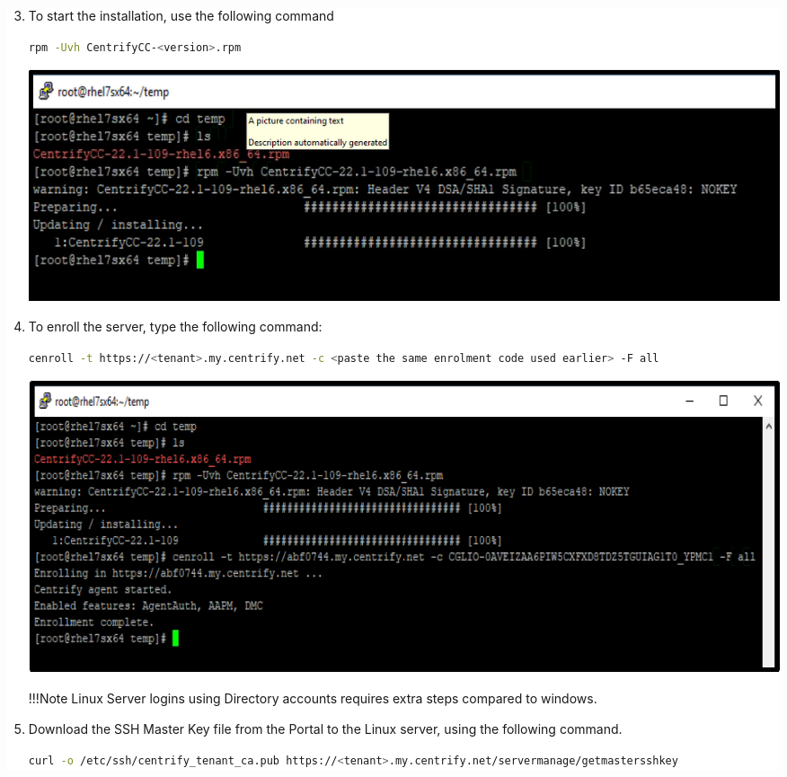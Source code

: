 3. To start the installation, use the following command

    ```bash
    rpm -Uvh CentrifyCC-<version>.rpm
    ```

    ![](images/lab-011.png)

4. To enroll the server, type the following command:

    ```bash
    cenroll -t https://<tenant>.my.centrify.net -c <paste the same enrolment code used earlier> -F all
    ```

    ![](images/lab-012.png)

    !!!Note
        Linux Server logins using Directory accounts requires extra steps compared to windows.

5. Download the SSH Master Key file from the Portal to the Linux server, using the following command.

    ```bash
    curl -o /etc/ssh/centrify_tenant_ca.pub https://<tenant>.my.centrify.net/servermanage/getmastersshkey
    ```

